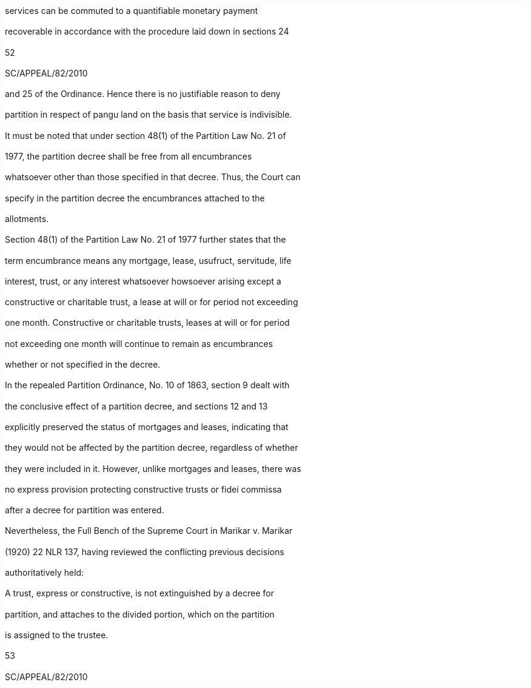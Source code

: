 services can be commuted to a quantifiable monetary payment

recoverable in accordance with the procedure laid down in sections 24

52

SC/APPEAL/82/2010

and 25 of the Ordinance. Hence there is no justifiable reason to deny

partition in respect of pangu land on the basis that service is indivisible.

It must be noted that under section 48(1) of the Partition Law No. 21 of

1977, the partition decree shall be free from all encumbrances

whatsoever other than those specified in that decree. Thus, the Court can

specify in the partition decree the encumbrances attached to the

allotments.

Section 48(1) of the Partition Law No. 21 of 1977 further states that the

term encumbrance means any mortgage, lease, usufruct, servitude, life

interest, trust, or any interest whatsoever howsoever arising except a

constructive or charitable trust, a lease at will or for period not exceeding

one month. Constructive or charitable trusts, leases at will or for period

not exceeding one month will continue to remain as encumbrances

whether or not specified in the decree.

In the repealed Partition Ordinance, No. 10 of 1863, section 9 dealt with

the conclusive effect of a partition decree, and sections 12 and 13

explicitly preserved the status of mortgages and leases, indicating that

they would not be affected by the partition decree, regardless of whether

they were included in it. However, unlike mortgages and leases, there was

no express provision protecting constructive trusts or fidei commissa

after a decree for partition was entered.

Nevertheless, the Full Bench of the Supreme Court in Marikar v. Marikar

(1920) 22 NLR 137, having reviewed the conflicting previous decisions

authoritatively held:

A trust, express or constructive, is not extinguished by a decree for

partition, and attaches to the divided portion, which on the partition

is assigned to the trustee.

53

SC/APPEAL/82/2010
